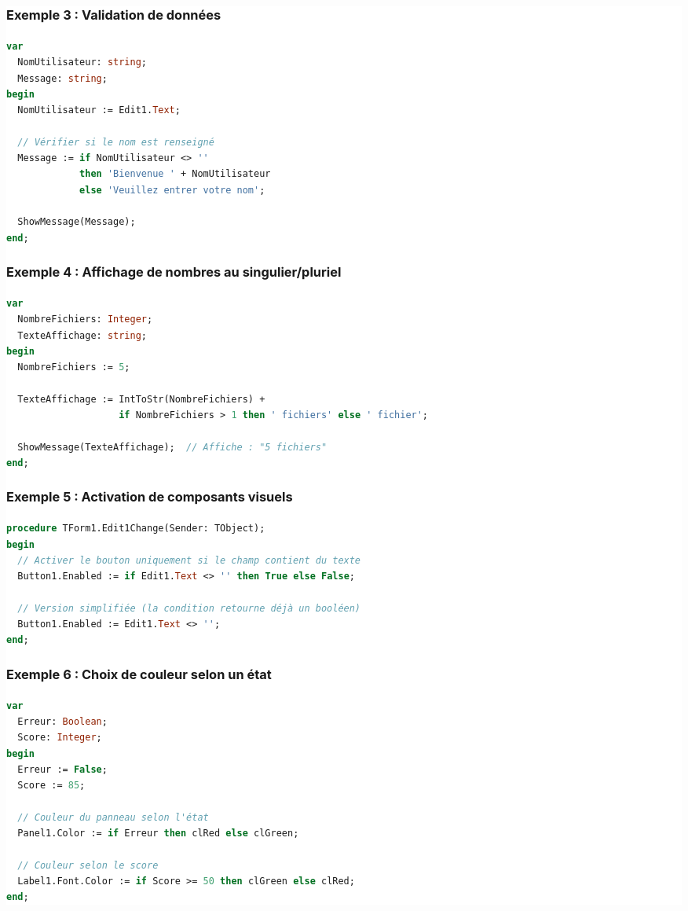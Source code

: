 ### Exemple 3 : Validation de données

```pascal
var
  NomUtilisateur: string;
  Message: string;
begin
  NomUtilisateur := Edit1.Text;

  // Vérifier si le nom est renseigné
  Message := if NomUtilisateur <> ''
             then 'Bienvenue ' + NomUtilisateur
             else 'Veuillez entrer votre nom';

  ShowMessage(Message);
end;
```

### Exemple 4 : Affichage de nombres au singulier/pluriel

```pascal
var
  NombreFichiers: Integer;
  TexteAffichage: string;
begin
  NombreFichiers := 5;

  TexteAffichage := IntToStr(NombreFichiers) +
                    if NombreFichiers > 1 then ' fichiers' else ' fichier';

  ShowMessage(TexteAffichage);  // Affiche : "5 fichiers"
end;
```

### Exemple 5 : Activation de composants visuels

```pascal
procedure TForm1.Edit1Change(Sender: TObject);
begin
  // Activer le bouton uniquement si le champ contient du texte
  Button1.Enabled := if Edit1.Text <> '' then True else False;

  // Version simplifiée (la condition retourne déjà un booléen)
  Button1.Enabled := Edit1.Text <> '';
end;
```

### Exemple 6 : Choix de couleur selon un état

```pascal
var
  Erreur: Boolean;
  Score: Integer;
begin
  Erreur := False;
  Score := 85;

  // Couleur du panneau selon l'état
  Panel1.Color := if Erreur then clRed else clGreen;

  // Couleur selon le score
  Label1.Font.Color := if Score >= 50 then clGreen else clRed;
end;
```
